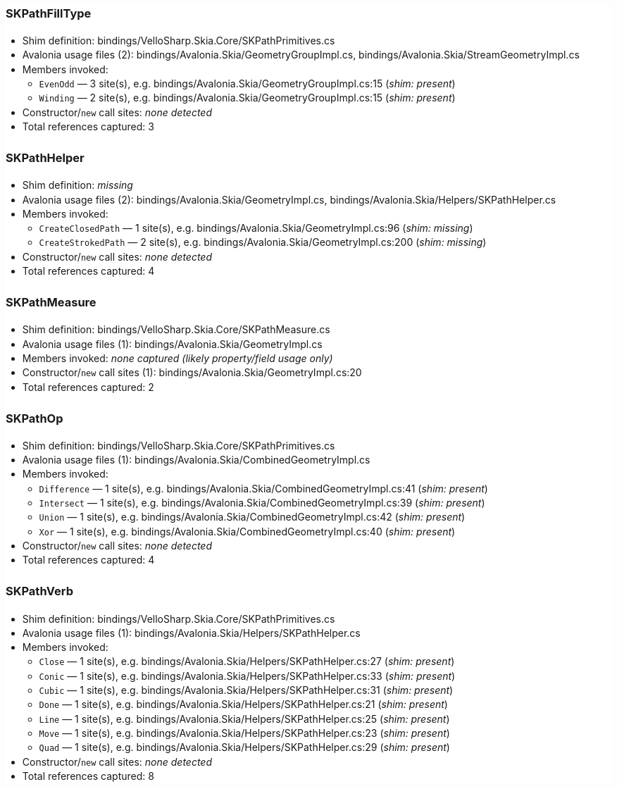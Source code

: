 ### SKPathFillType

- Shim definition: bindings/VelloSharp.Skia.Core/SKPathPrimitives.cs
- Avalonia usage files (2): bindings/Avalonia.Skia/GeometryGroupImpl.cs, bindings/Avalonia.Skia/StreamGeometryImpl.cs
- Members invoked:
  - `EvenOdd` — 3 site(s), e.g. bindings/Avalonia.Skia/GeometryGroupImpl.cs:15 (_shim: present_)
  - `Winding` — 2 site(s), e.g. bindings/Avalonia.Skia/GeometryGroupImpl.cs:15 (_shim: present_)
- Constructor/`new` call sites: _none detected_
- Total references captured: 3

### SKPathHelper

- Shim definition: _missing_
- Avalonia usage files (2): bindings/Avalonia.Skia/GeometryImpl.cs, bindings/Avalonia.Skia/Helpers/SKPathHelper.cs
- Members invoked:
  - `CreateClosedPath` — 1 site(s), e.g. bindings/Avalonia.Skia/GeometryImpl.cs:96 (_shim: missing_)
  - `CreateStrokedPath` — 2 site(s), e.g. bindings/Avalonia.Skia/GeometryImpl.cs:200 (_shim: missing_)
- Constructor/`new` call sites: _none detected_
- Total references captured: 4

### SKPathMeasure

- Shim definition: bindings/VelloSharp.Skia.Core/SKPathMeasure.cs
- Avalonia usage files (1): bindings/Avalonia.Skia/GeometryImpl.cs
- Members invoked: _none captured (likely property/field usage only)_
- Constructor/`new` call sites (1): bindings/Avalonia.Skia/GeometryImpl.cs:20
- Total references captured: 2

### SKPathOp

- Shim definition: bindings/VelloSharp.Skia.Core/SKPathPrimitives.cs
- Avalonia usage files (1): bindings/Avalonia.Skia/CombinedGeometryImpl.cs
- Members invoked:
  - `Difference` — 1 site(s), e.g. bindings/Avalonia.Skia/CombinedGeometryImpl.cs:41 (_shim: present_)
  - `Intersect` — 1 site(s), e.g. bindings/Avalonia.Skia/CombinedGeometryImpl.cs:39 (_shim: present_)
  - `Union` — 1 site(s), e.g. bindings/Avalonia.Skia/CombinedGeometryImpl.cs:42 (_shim: present_)
  - `Xor` — 1 site(s), e.g. bindings/Avalonia.Skia/CombinedGeometryImpl.cs:40 (_shim: present_)
- Constructor/`new` call sites: _none detected_
- Total references captured: 4

### SKPathVerb

- Shim definition: bindings/VelloSharp.Skia.Core/SKPathPrimitives.cs
- Avalonia usage files (1): bindings/Avalonia.Skia/Helpers/SKPathHelper.cs
- Members invoked:
  - `Close` — 1 site(s), e.g. bindings/Avalonia.Skia/Helpers/SKPathHelper.cs:27 (_shim: present_)
  - `Conic` — 1 site(s), e.g. bindings/Avalonia.Skia/Helpers/SKPathHelper.cs:33 (_shim: present_)
  - `Cubic` — 1 site(s), e.g. bindings/Avalonia.Skia/Helpers/SKPathHelper.cs:31 (_shim: present_)
  - `Done` — 1 site(s), e.g. bindings/Avalonia.Skia/Helpers/SKPathHelper.cs:21 (_shim: present_)
  - `Line` — 1 site(s), e.g. bindings/Avalonia.Skia/Helpers/SKPathHelper.cs:25 (_shim: present_)
  - `Move` — 1 site(s), e.g. bindings/Avalonia.Skia/Helpers/SKPathHelper.cs:23 (_shim: present_)
  - `Quad` — 1 site(s), e.g. bindings/Avalonia.Skia/Helpers/SKPathHelper.cs:29 (_shim: present_)
- Constructor/`new` call sites: _none detected_
- Total references captured: 8
